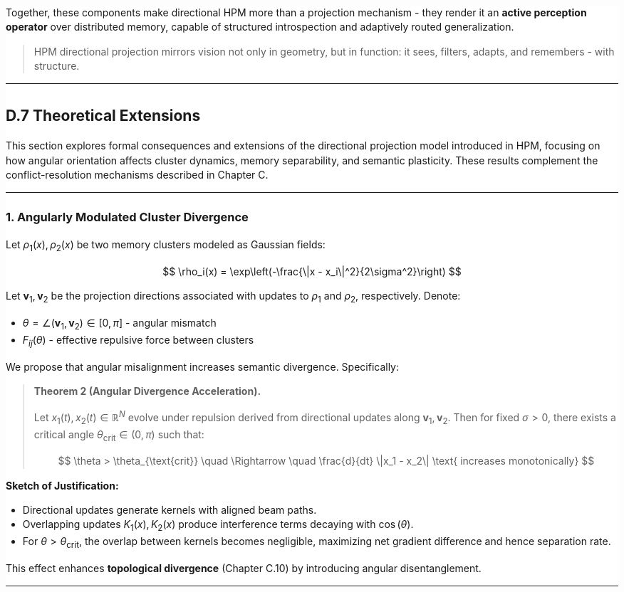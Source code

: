 Together, these components make directional HPM more than a projection mechanism - they render it an **active perception operator** over distributed memory, capable of structured introspection and adaptively routed generalization.

> HPM directional projection mirrors vision not only in geometry, but in function: it sees, filters, adapts, and remembers - with structure.

---

## D.7 Theoretical Extensions

This section explores formal consequences and extensions of the directional projection model introduced in HPM, focusing on how angular orientation affects cluster dynamics, memory separability, and semantic plasticity. These results complement the conflict-resolution mechanisms described in Chapter C.

---

### 1. Angularly Modulated Cluster Divergence

Let $\rho_1(x), \rho_2(x)$ be two memory clusters modeled as Gaussian fields:

$$
\rho_i(x) = \exp\left(-\frac{\|x - x_i\|^2}{2\sigma^2}\right)
$$

Let $\mathbf{v}_1, \mathbf{v}_2$ be the projection directions associated with updates to $\rho_1$ and $\rho_2$, respectively. Denote:

* $\theta = \angle(\mathbf{v}_1, \mathbf{v}_2) \in [0, \pi]$ - angular mismatch
* $F_{ij}(\theta)$ - effective repulsive force between clusters

We propose that angular misalignment increases semantic divergence. Specifically:

> **Theorem 2 (Angular Divergence Acceleration).**
>
> Let $x_1(t), x_2(t) \in \mathbb{R}^N$ evolve under repulsion derived from directional updates along $\mathbf{v}_1, \mathbf{v}_2$. Then for fixed $\sigma > 0$, there exists a critical angle $\theta_{\text{crit}} \in (0, \pi)$ such that:
>
> $$
> \theta > \theta_{\text{crit}} \quad \Rightarrow \quad \frac{d}{dt} \|x_1 - x_2\| \text{ increases monotonically}
> $$

**Sketch of Justification:**

* Directional updates generate kernels with aligned beam paths.
* Overlapping updates $K_1(x), K_2(x)$ produce interference terms decaying with $\cos(\theta)$.
* For $\theta > \theta_{\text{crit}}$, the overlap between kernels becomes negligible, maximizing net gradient difference and hence separation rate.

This effect enhances **topological divergence** (Chapter C.10) by introducing angular disentanglement.

---
